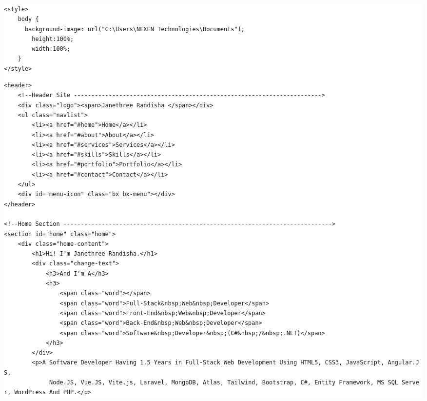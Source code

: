 <!DOCTYPE html>
<html lang="en">
<head>
    <meta charset="UTF-8">
    <meta http-equiv="X-UA-Compatible" content="IE=edge">
    <meta name="viewport" content="width=device-width, initial-scale=1.0">
    <title>Janethree Randisha || Web Developer || Full Stack Web Developer</title>
    <link rel="stylesheet" type="text/css" href="style.css">
    <link href='https://unpkg.com/boxicons@2.1.4/css/boxicons.min.css' rel='stylesheet'>

    <style>
        body {
          background-image: url("C:\Users\NEXEN Technologies\Documents");
            height:100%;
            width:100%;
        }
    </style>

</head>
<body>

    <header>
        <!--Header Site ----------------------------------------------------------------------->
        <div class="logo"><span>Janethree Randisha </span></div>
        <ul class="navlist">
            <li><a href="#home">Home</a></li>
            <li><a href="#about">About</a></li>
            <li><a href="#services">Services</a></li>
            <li><a href="#skills">Skills</a></li>
            <li><a href="#portfolio">Portfolio</a></li>
            <li><a href="#contact">Contact</a></li>
        </ul>
        <div id="menu-icon" class="bx bx-menu"></div>
    </header>

    <!--Home Section ----------------------------------------------------------------------------->
    <section id="home" class="home">
        <div class="home-content">
            <h1>Hi! I'm Janethree Randisha.</h1>
            <div class="change-text">
                <h3>And I'm A</h3>
                <h3>
                    <span class="word"></span>
                    <span class="word">Full-Stack&nbsp;Web&nbsp;Developer</span>
                    <span class="word">Front-End&nbsp;Web&nbsp;Developer</span>
                    <span class="word">Back-End&nbsp;Web&nbsp;Developer</span>
                    <span class="word">Software&nbsp;Developer&nbsp;(C#&nbsp;/&nbsp;.NET)</span>
                </h3>
            </div>
            <p>A Software Developer Having 1.5 Years in Full-Stack Web Development Using HTML5, CSS3, JavaScript, Angular.JS, 
                 Node.JS, Vue.JS, Vite.js, Laravel, MongoDB, Atlas, Tailwind, Bootstrap, C#, Entity Framework, MS SQL Server, WordPress And PHP.</p>
